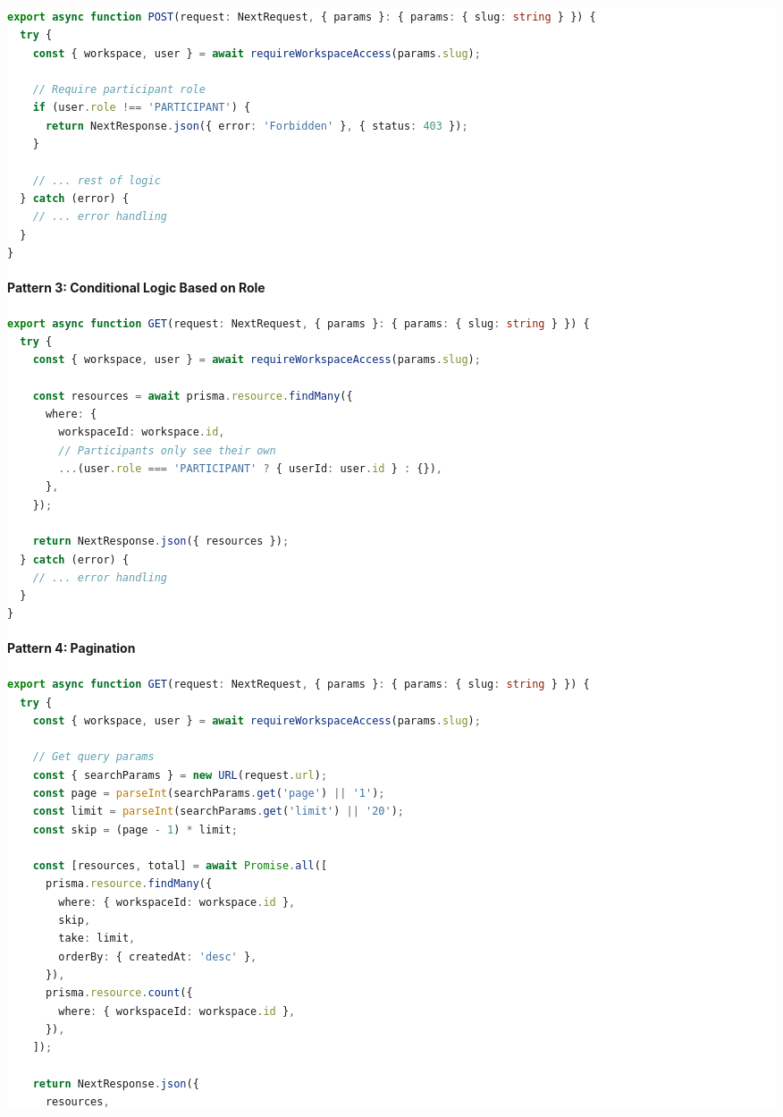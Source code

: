 ```typescript
export async function POST(request: NextRequest, { params }: { params: { slug: string } }) {
  try {
    const { workspace, user } = await requireWorkspaceAccess(params.slug);

    // Require participant role
    if (user.role !== 'PARTICIPANT') {
      return NextResponse.json({ error: 'Forbidden' }, { status: 403 });
    }

    // ... rest of logic
  } catch (error) {
    // ... error handling
  }
}
```

#### Pattern 3: Conditional Logic Based on Role

```typescript
export async function GET(request: NextRequest, { params }: { params: { slug: string } }) {
  try {
    const { workspace, user } = await requireWorkspaceAccess(params.slug);

    const resources = await prisma.resource.findMany({
      where: {
        workspaceId: workspace.id,
        // Participants only see their own
        ...(user.role === 'PARTICIPANT' ? { userId: user.id } : {}),
      },
    });

    return NextResponse.json({ resources });
  } catch (error) {
    // ... error handling
  }
}
```

#### Pattern 4: Pagination

```typescript
export async function GET(request: NextRequest, { params }: { params: { slug: string } }) {
  try {
    const { workspace, user } = await requireWorkspaceAccess(params.slug);

    // Get query params
    const { searchParams } = new URL(request.url);
    const page = parseInt(searchParams.get('page') || '1');
    const limit = parseInt(searchParams.get('limit') || '20');
    const skip = (page - 1) * limit;

    const [resources, total] = await Promise.all([
      prisma.resource.findMany({
        where: { workspaceId: workspace.id },
        skip,
        take: limit,
        orderBy: { createdAt: 'desc' },
      }),
      prisma.resource.count({
        where: { workspaceId: workspace.id },
      }),
    ]);

    return NextResponse.json({
      resources,
```